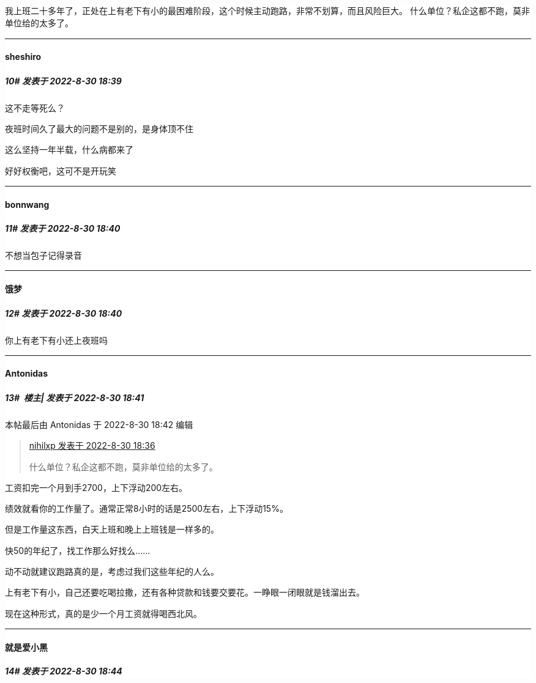 我上班二十多年了，正处在上有老下有小的最困难阶段，这个时候主动跑路，非常不划算，而且风险巨大。</blockquote>
什么单位？私企这都不跑，莫非单位给的太多了。

*****

####  sheshiro  
##### 10#       发表于 2022-8-30 18:39

这不走等死么？

夜班时间久了最大的问题不是别的，是身体顶不住

这么坚持一年半载，什么病都来了

好好权衡吧，这可不是开玩笑

*****

####  bonnwang  
##### 11#       发表于 2022-8-30 18:40

不想当包子记得录音

*****

####  饿梦  
##### 12#       发表于 2022-8-30 18:40

你上有老下有小还上夜班吗

*****

####  Antonidas  
##### 13#         楼主| 发表于 2022-8-30 18:41

 本帖最后由 Antonidas 于 2022-8-30 18:42 编辑 
<blockquote><a href="httphttps://bbs.saraba1st.com/2b/forum.php?mod=redirect&amp;goto=findpost&amp;pid=57276907&amp;ptid=2090020" target="_blank">nihilxp 发表于 2022-8-30 18:36</a>

什么单位？私企这都不跑，莫非单位给的太多了。</blockquote>
工资扣完一个月到手2700，上下浮动200左右。

绩效就看你的工作量了。通常正常8小时的话是2500左右，上下浮动15%。

但是工作量这东西，白天上班和晚上上班钱是一样多的。

快50的年纪了，找工作那么好找么……

动不动就建议跑路真的是，考虑过我们这些年纪的人么。

上有老下有小，自己还要吃喝拉撒，还有各种贷款和钱要交要花。一睁眼一闭眼就是钱溜出去。

现在这种形式，真的是少一个月工资就得喝西北风。

*****

####  就是爱小黑  
##### 14#       发表于 2022-8-30 18:44
